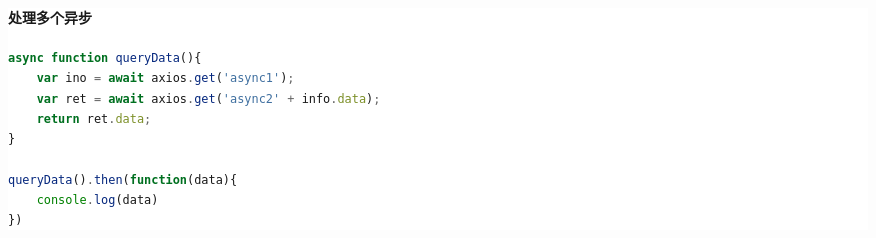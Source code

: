 #### 处理多个异步

```js
async function queryData(){
    var ino = await axios.get('async1');
    var ret = await axios.get('async2' + info.data);
    return ret.data;
}

queryData().then(function(data){
    console.log(data)
})
```

